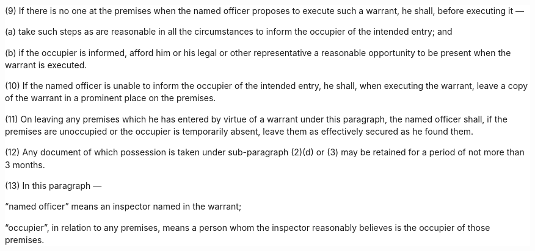 (9) If there is no one at the premises when the named officer proposes to execute such a warrant, he shall, before executing it —

(a) take such steps as are reasonable in all the circumstances to inform the occupier of the intended entry; and

(b) if the occupier is informed, afford him or his legal or other representative a reasonable opportunity to be present when the warrant is executed.

(10) If the named officer is unable to inform the occupier of the intended entry, he shall, when executing the warrant, leave a copy of the warrant in a prominent place on the premises.

(11) On leaving any premises which he has entered by virtue of a warrant under this paragraph, the named officer shall, if the premises are unoccupied or the occupier is temporarily absent, leave them as effectively secured as he found them.

(12) Any document of which possession is taken under sub-paragraph (2)(d) or (3) may be retained for a period of not more than 3 months.

(13) In this paragraph —

“named officer” means an inspector named in the warrant;

“occupier”, in relation to any premises, means a person whom the inspector reasonably believes is the occupier of those premises.

